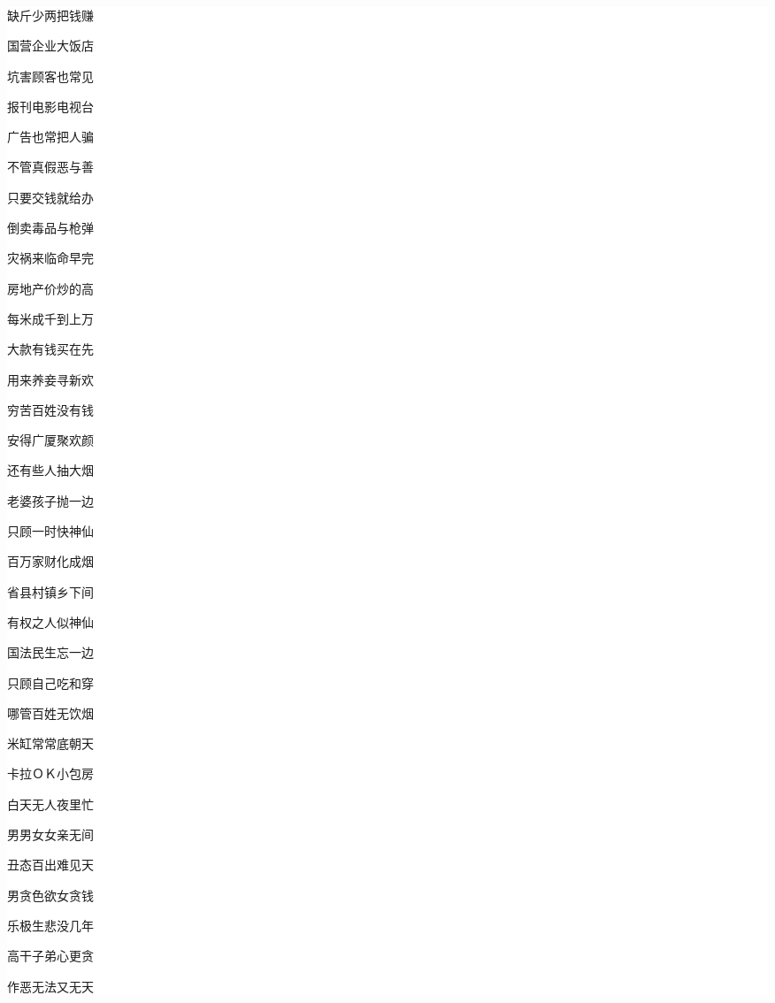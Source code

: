 缺斤少两把钱赚

国营企业大饭店

坑害顾客也常见

报刊电影电视台

广告也常把人骗

不管真假恶与善

只要交钱就给办

倒卖毒品与枪弹

灾祸来临命早完

房地产价炒的高

每米成千到上万

大款有钱买在先

用来养妾寻新欢

穷苦百姓没有钱

安得广厦聚欢颜

还有些人抽大烟

老婆孩子抛一边

只顾一时快神仙

百万家财化成烟

省县村镇乡下间

有权之人似神仙

国法民生忘一边

只顾自己吃和穿

哪管百姓无饮烟

米缸常常底朝天

卡拉ＯＫ小包房

白天无人夜里忙

男男女女亲无间

丑态百出难见天

男贪色欲女贪钱

乐极生悲没几年

高干子弟心更贪

作恶无法又无天
